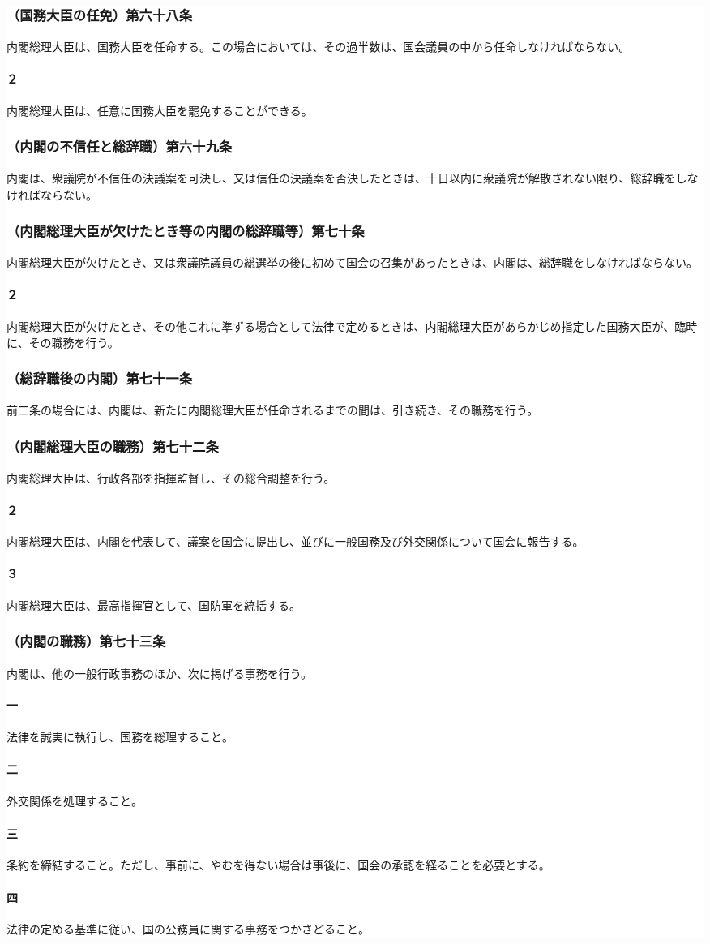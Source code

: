 ### （国務大臣の任免）第六十八条

内閣総理大臣は、国務大臣を任命する。この場合においては、その過半数は、国会議員の中から任命しなければならない。

#### ２

内閣総理大臣は、任意に国務大臣を罷免することができる。

### （内閣の不信任と総辞職）第六十九条

内閣は、衆議院が不信任の決議案を可決し、又は信任の決議案を否決したときは、十日以内に衆議院が解散されない限り、総辞職をしなければならない。

### （内閣総理大臣が欠けたとき等の内閣の総辞職等）第七十条

内閣総理大臣が欠けたとき、又は衆議院議員の総選挙の後に初めて国会の召集があったときは、内閣は、総辞職をしなければならない。

#### ２

内閣総理大臣が欠けたとき、その他これに準ずる場合として法律で定めるときは、内閣総理大臣があらかじめ指定した国務大臣が、臨時に、その職務を行う。

### （総辞職後の内閣）第七十一条

前二条の場合には、内閣は、新たに内閣総理大臣が任命されるまでの間は、引き続き、その職務を行う。

### （内閣総理大臣の職務）第七十二条

内閣総理大臣は、行政各部を指揮監督し、その総合調整を行う。

#### ２

内閣総理大臣は、内閣を代表して、議案を国会に提出し、並びに一般国務及び外交関係について国会に報告する。

#### ３

内閣総理大臣は、最高指揮官として、国防軍を統括する。

### （内閣の職務）第七十三条

内閣は、他の一般行政事務のほか、次に掲げる事務を行う。

#### 一

法律を誠実に執行し、国務を総理すること。

#### 二

外交関係を処理すること。

#### 三

条約を締結すること。ただし、事前に、やむを得ない場合は事後に、国会の承認を経ることを必要とする。

#### 四

法律の定める基準に従い、国の公務員に関する事務をつかさどること。
